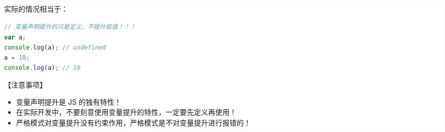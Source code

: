 实际的情况相当于：

```javascript
// 变量声明提升的只是定义，不提升赋值！！！
var a;
console.log(a); // undefined
a = 10;
console.log(a); // 10
```

【注意事项】

- 变量声明提升是 JS 的独有特性！
- 在实际开发中，不要刻意使用变量提升的特性，一定要先定义再使用！
- 严格模式对变量提升没有约束作用，严格模式是不对变量提升进行报错的！

